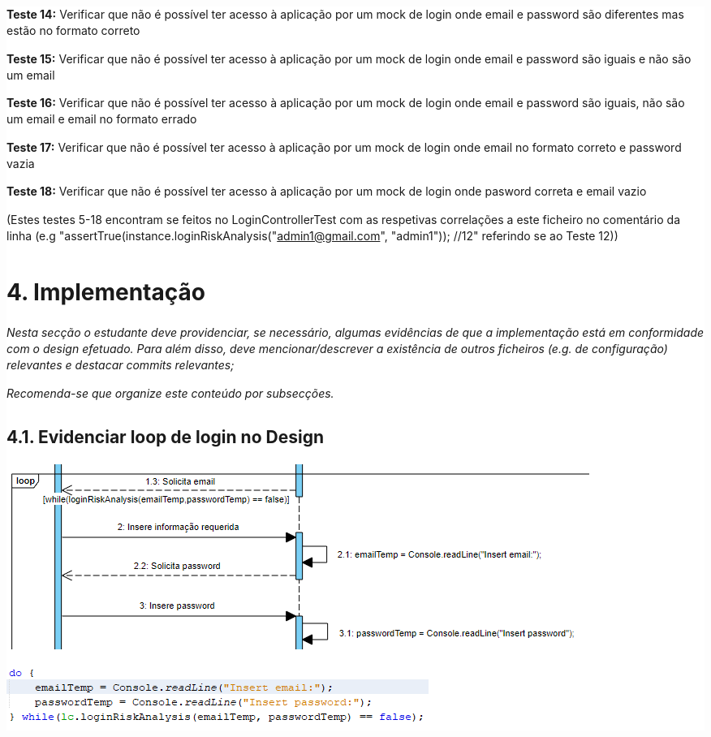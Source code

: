 
**Teste 14:** Verificar que não é possível ter acesso à aplicação por um mock de login onde email e password são diferentes mas estão no formato correto


**Teste 15:** Verificar que não é possível ter acesso à aplicação por um mock de login onde email e password são iguais e não são um email


**Teste 16:** Verificar que não é possível ter acesso à aplicação por um mock de login onde email e password são iguais, não são um email e email no formato errado


**Teste 17:** Verificar que não é possível ter acesso à aplicação por um mock de login onde email no formato correto e password vazia


**Teste 18:** Verificar que não é possível ter acesso à aplicação por um mock de login onde pasword correta e email vazio

(Estes testes 5-18 encontram se feitos no LoginControllerTest com as respetivas correlações a este ficheiro no comentário da linha (e.g "assertTrue(instance.loginRiskAnalysis("admin1@gmail.com", "admin1")); //12" referindo se ao Teste 12))

# 4. Implementação

*Nesta secção o estudante deve providenciar, se necessário, algumas evidências de que a implementação está em conformidade com o design efetuado. Para além disso, deve mencionar/descrever a existência de outros ficheiros (e.g. de configuração) relevantes e destacar commits relevantes;*

*Recomenda-se que organize este conteúdo por subsecções.*


## 4.1. Evidenciar loop de login no Design

![Imp4_1](Imp1.png)

![Imp4_1_1](Imp1_1.png)

